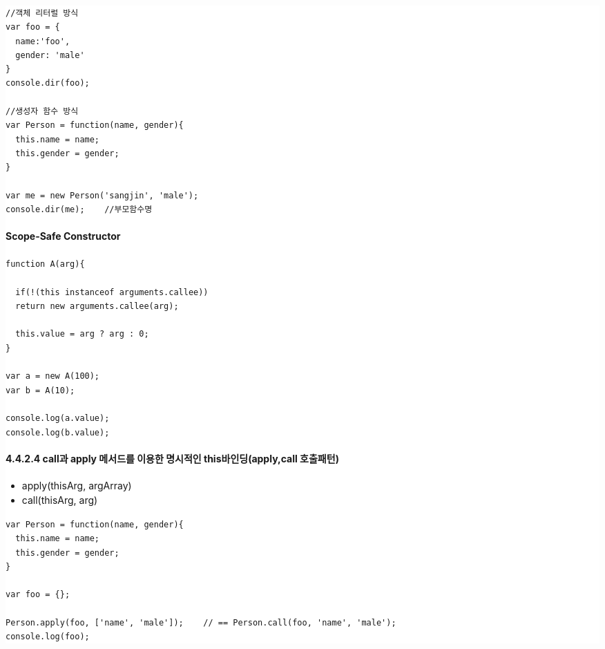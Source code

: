 
```
//객체 리터럴 방식
var foo = {
  name:'foo',
  gender: 'male'
}
console.dir(foo);

//생성자 함수 방식
var Person = function(name, gender){
  this.name = name;
  this.gender = gender;
}

var me = new Person('sangjin', 'male');
console.dir(me);    //부모함수명
```


#### Scope-Safe Constructor


```
function A(arg){

  if(!(this instanceof arguments.callee))
  return new arguments.callee(arg);

  this.value = arg ? arg : 0;
}

var a = new A(100);
var b = A(10);

console.log(a.value);
console.log(b.value);
```


####  4.4.2.4 call과 apply 메서드를 이용한 명시적인 this바인딩(apply,call 호출패턴) ####
 - apply(thisArg, argArray)
 - call(thisArg, arg)


```
var Person = function(name, gender){
  this.name = name;
  this.gender = gender;
}

var foo = {};

Person.apply(foo, ['name', 'male']);    // == Person.call(foo, 'name', 'male');
console.log(foo);
```
